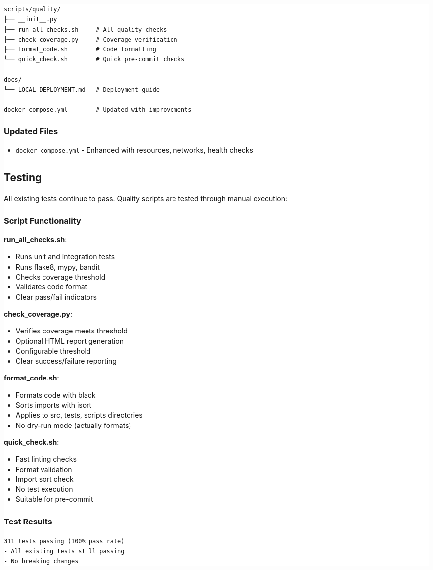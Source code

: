 ```
scripts/quality/
├── __init__.py
├── run_all_checks.sh     # All quality checks
├── check_coverage.py     # Coverage verification
├── format_code.sh        # Code formatting
└── quick_check.sh        # Quick pre-commit checks

docs/
└── LOCAL_DEPLOYMENT.md   # Deployment guide

docker-compose.yml        # Updated with improvements
```

### Updated Files

- `docker-compose.yml` - Enhanced with resources, networks, health checks

## Testing

All existing tests continue to pass. Quality scripts are tested through manual execution:

### Script Functionality

**run_all_checks.sh**:
- Runs unit and integration tests
- Runs flake8, mypy, bandit
- Checks coverage threshold
- Validates code format
- Clear pass/fail indicators

**check_coverage.py**:
- Verifies coverage meets threshold
- Optional HTML report generation
- Configurable threshold
- Clear success/failure reporting

**format_code.sh**:
- Formats code with black
- Sorts imports with isort
- Applies to src, tests, scripts directories
- No dry-run mode (actually formats)

**quick_check.sh**:
- Fast linting checks
- Format validation
- Import sort check
- No test execution
- Suitable for pre-commit

### Test Results
```
311 tests passing (100% pass rate)
- All existing tests still passing
- No breaking changes
```
